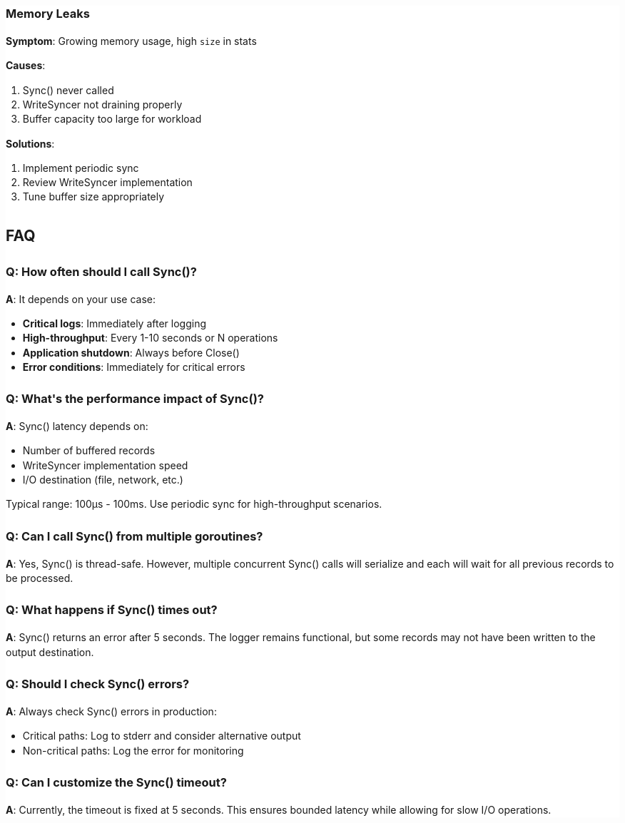 ### Memory Leaks

**Symptom**: Growing memory usage, high `size` in stats

**Causes**:
1. Sync() never called
2. WriteSyncer not draining properly
3. Buffer capacity too large for workload

**Solutions**:
1. Implement periodic sync
2. Review WriteSyncer implementation
3. Tune buffer size appropriately

## FAQ

### Q: How often should I call Sync()?

**A**: It depends on your use case:
- **Critical logs**: Immediately after logging
- **High-throughput**: Every 1-10 seconds or N operations
- **Application shutdown**: Always before Close()
- **Error conditions**: Immediately for critical errors

### Q: What's the performance impact of Sync()?

**A**: Sync() latency depends on:
- Number of buffered records
- WriteSyncer implementation speed
- I/O destination (file, network, etc.)

Typical range: 100μs - 100ms. Use periodic sync for high-throughput scenarios.

### Q: Can I call Sync() from multiple goroutines?

**A**: Yes, Sync() is thread-safe. However, multiple concurrent Sync() calls will serialize and each will wait for all previous records to be processed.

### Q: What happens if Sync() times out?

**A**: Sync() returns an error after 5 seconds. The logger remains functional, but some records may not have been written to the output destination.

### Q: Should I check Sync() errors?

**A**: Always check Sync() errors in production:
- Critical paths: Log to stderr and consider alternative output
- Non-critical paths: Log the error for monitoring

### Q: Can I customize the Sync() timeout?

**A**: Currently, the timeout is fixed at 5 seconds. This ensures bounded latency while allowing for slow I/O operations.
